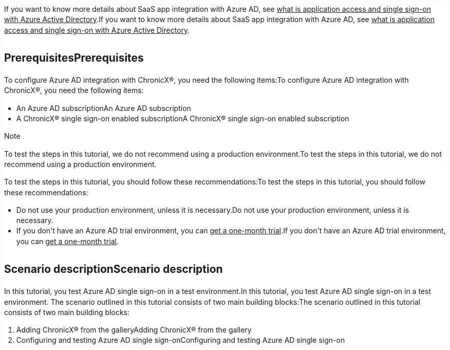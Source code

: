 <span data-ttu-id="a9fa8-109">If you want to know more details about SaaS app integration with Azure AD, see [what is application access and single sign-on with Azure Active Directory](../manage-apps/what-is-single-sign-on.md).</span><span class="sxs-lookup"><span data-stu-id="a9fa8-109">If you want to know more details about SaaS app integration with Azure AD, see [what is application access and single sign-on with Azure Active Directory](../manage-apps/what-is-single-sign-on.md).</span></span>

## <a name="prerequisites"></a><span data-ttu-id="a9fa8-110">Prerequisites</span><span class="sxs-lookup"><span data-stu-id="a9fa8-110">Prerequisites</span></span>

<span data-ttu-id="a9fa8-111">To configure Azure AD integration with ChronicX®, you need the following items:</span><span class="sxs-lookup"><span data-stu-id="a9fa8-111">To configure Azure AD integration with ChronicX®, you need the following items:</span></span>

- <span data-ttu-id="a9fa8-112">An Azure AD subscription</span><span class="sxs-lookup"><span data-stu-id="a9fa8-112">An Azure AD subscription</span></span>
- <span data-ttu-id="a9fa8-113">A ChronicX® single sign-on enabled subscription</span><span class="sxs-lookup"><span data-stu-id="a9fa8-113">A ChronicX® single sign-on enabled subscription</span></span>

> [!NOTE]
> <span data-ttu-id="a9fa8-114">To test the steps in this tutorial, we do not recommend using a production environment.</span><span class="sxs-lookup"><span data-stu-id="a9fa8-114">To test the steps in this tutorial, we do not recommend using a production environment.</span></span>

<span data-ttu-id="a9fa8-115">To test the steps in this tutorial, you should follow these recommendations:</span><span class="sxs-lookup"><span data-stu-id="a9fa8-115">To test the steps in this tutorial, you should follow these recommendations:</span></span>

- <span data-ttu-id="a9fa8-116">Do not use your production environment, unless it is necessary.</span><span class="sxs-lookup"><span data-stu-id="a9fa8-116">Do not use your production environment, unless it is necessary.</span></span>
- <span data-ttu-id="a9fa8-117">If you don't have an Azure AD trial environment, you can [get a one-month trial](https://azure.microsoft.com/pricing/free-trial/).</span><span class="sxs-lookup"><span data-stu-id="a9fa8-117">If you don't have an Azure AD trial environment, you can [get a one-month trial](https://azure.microsoft.com/pricing/free-trial/).</span></span>

## <a name="scenario-description"></a><span data-ttu-id="a9fa8-118">Scenario description</span><span class="sxs-lookup"><span data-stu-id="a9fa8-118">Scenario description</span></span>
<span data-ttu-id="a9fa8-119">In this tutorial, you test Azure AD single sign-on in a test environment.</span><span class="sxs-lookup"><span data-stu-id="a9fa8-119">In this tutorial, you test Azure AD single sign-on in a test environment.</span></span> <span data-ttu-id="a9fa8-120">The scenario outlined in this tutorial consists of two main building blocks:</span><span class="sxs-lookup"><span data-stu-id="a9fa8-120">The scenario outlined in this tutorial consists of two main building blocks:</span></span>

1. <span data-ttu-id="a9fa8-121">Adding ChronicX® from the gallery</span><span class="sxs-lookup"><span data-stu-id="a9fa8-121">Adding ChronicX® from the gallery</span></span>
1. <span data-ttu-id="a9fa8-122">Configuring and testing Azure AD single sign-on</span><span class="sxs-lookup"><span data-stu-id="a9fa8-122">Configuring and testing Azure AD single sign-on</span></span>


[1]: ./media/chronicx-tutorial/tutorial_general_01.png
[2]: ./media/chronicx-tutorial/tutorial_general_02.png
[3]: ./media/chronicx-tutorial/tutorial_general_03.png
[4]: ./media/chronicx-tutorial/tutorial_general_04.png
[100]: ./media/chronicx-tutorial/tutorial_general_100.png
[200]: ./media/chronicx-tutorial/tutorial_general_200.png
[201]: ./media/chronicx-tutorial/tutorial_general_201.png
[202]: ./media/chronicx-tutorial/tutorial_general_202.png
[203]: ./media/chronicx-tutorial/tutorial_general_203.png